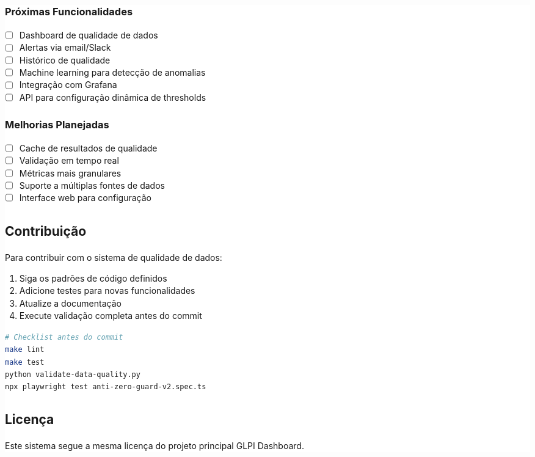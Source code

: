 ### Próximas Funcionalidades

- [ ] Dashboard de qualidade de dados
- [ ] Alertas via email/Slack
- [ ] Histórico de qualidade
- [ ] Machine learning para detecção de anomalias
- [ ] Integração com Grafana
- [ ] API para configuração dinâmica de thresholds

### Melhorias Planejadas

- [ ] Cache de resultados de qualidade
- [ ] Validação em tempo real
- [ ] Métricas mais granulares
- [ ] Suporte a múltiplas fontes de dados
- [ ] Interface web para configuração

## Contribuição

Para contribuir com o sistema de qualidade de dados:

1. Siga os padrões de código definidos
2. Adicione testes para novas funcionalidades
3. Atualize a documentação
4. Execute validação completa antes do commit

```bash
# Checklist antes do commit
make lint
make test
python validate-data-quality.py
npx playwright test anti-zero-guard-v2.spec.ts
```

## Licença

Este sistema segue a mesma licença do projeto principal GLPI Dashboard.
